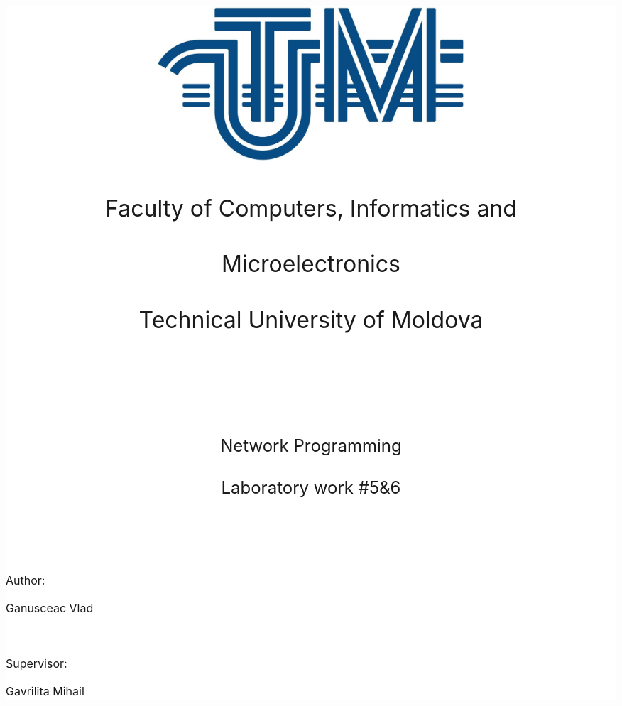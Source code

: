 <div align="center">
    <img src = "UTM.jpg" style="width:50%; height:50%"/>
</div>
<div align="center"> 
    <font size = 6>
    <p> Faculty of Computers, Informatics and </p> 
    <p>Microelectronics </p> 
    <p> Technical University of Moldova</p>
    </font>
</div>

<div align="center">
    <br>
    <br>
    <br>
    <br>
    <font size = 5>
        <p>Network Programming</p>
        <p>Laboratory work #5&6</p>
    </font>
</div>

<div align = "left">
    <br>
    <br>
    <br>
    <font size = 3>
        <p> Author: </p>
        <p> Ganusceac Vlad </p>
        <br>
        <p> Supervisor: </p>
        <p> Gavrilita Mihail </p>
    </font>
</div>
